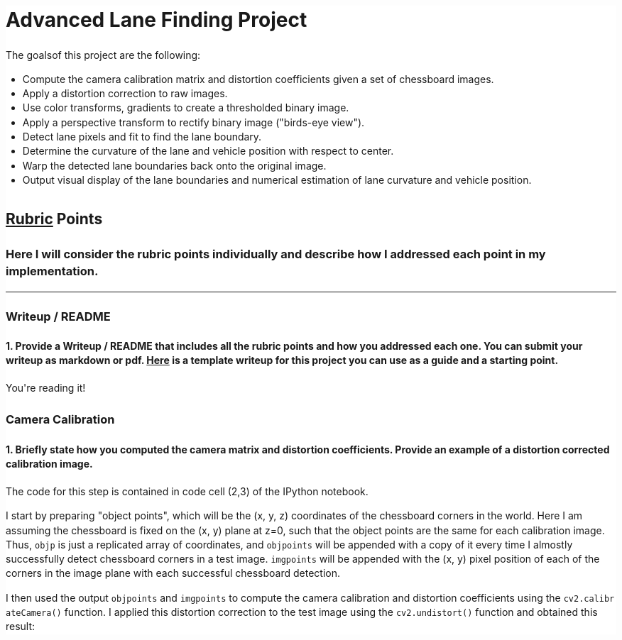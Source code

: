 
# **Advanced Lane Finding Project**

The goalsof this project are the following:

* Compute the camera calibration matrix and distortion coefficients given a set of chessboard images.
* Apply a distortion correction to raw images.
* Use color transforms, gradients to create a thresholded binary image.
* Apply a perspective transform to rectify binary image ("birds-eye view").
* Detect lane pixels and fit to find the lane boundary.
* Determine the curvature of the lane and vehicle position with respect to center.
* Warp the detected lane boundaries back onto the original image.
* Output visual display of the lane boundaries and numerical estimation of lane curvature and vehicle position.


## [Rubric](https://review.udacity.com/#!/rubrics/571/view) Points

### Here I will consider the rubric points individually and describe how I addressed each point in my implementation.

---

### Writeup / README

#### 1. Provide a Writeup / README that includes all the rubric points and how you addressed each one.  You can submit your writeup as markdown or pdf.  [Here](https://github.com/udacity/CarND-Advanced-Lane-Lines/blob/master/writeup_template.md) is a template writeup for this project you can use as a guide and a starting point.

You're reading it!

### Camera Calibration

#### 1. Briefly state how you computed the camera matrix and distortion coefficients. Provide an example of a distortion corrected calibration image.

The code for this step is contained in code cell (2,3) of the IPython notebook.

I start by preparing "object points", which will be the (x, y, z) coordinates of the chessboard corners in the world. Here I am assuming the chessboard is fixed on the (x, y) plane at z=0, such that the object points are the same for each calibration image.  Thus, `objp` is just a replicated array of coordinates, and `objpoints` will be appended with a copy of it every time I almostly successfully detect chessboard corners in a test image.  `imgpoints` will be appended with the (x, y) pixel position of each of the corners in the image plane with each successful chessboard detection.

I then used the output `objpoints` and `imgpoints` to compute the camera calibration and distortion coefficients using the `cv2.calibrateCamera()` function.  I applied this distortion correction to the test image using the `cv2.undistort()` function and obtained this result:
